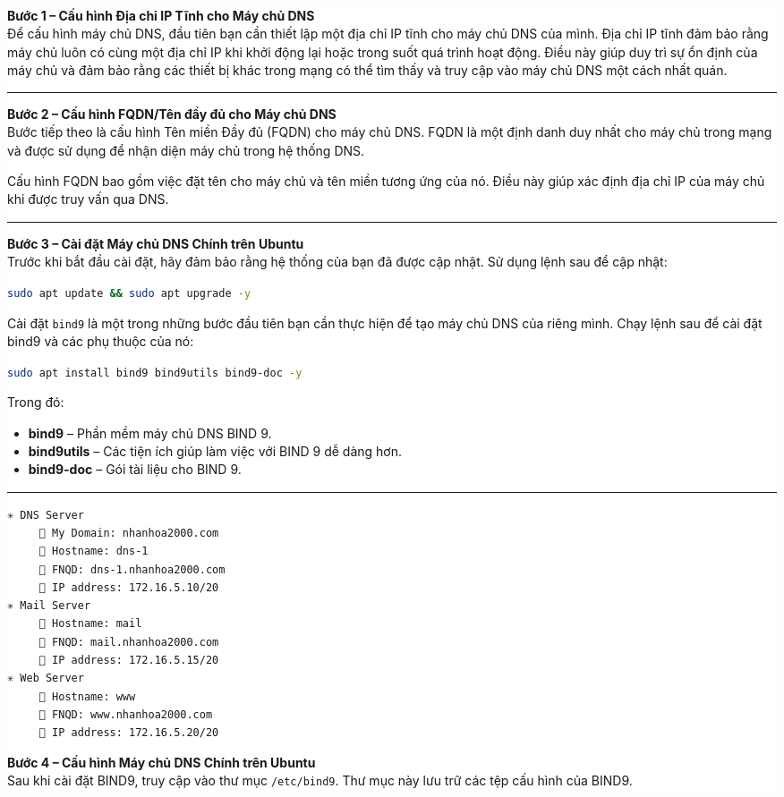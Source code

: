 

**Bước 1 – Cấu hình Địa chỉ IP Tĩnh cho Máy chủ DNS**  
Để cấu hình máy chủ DNS, đầu tiên bạn cần thiết lập một địa chỉ IP tĩnh cho máy chủ DNS của mình. Địa chỉ IP tĩnh đảm bảo rằng máy chủ luôn có cùng một địa chỉ IP khi khởi động lại hoặc trong suốt quá trình hoạt động. Điều này giúp duy trì sự ổn định của máy chủ và đảm bảo rằng các thiết bị khác trong mạng có thể tìm thấy và truy cập vào máy chủ DNS một cách nhất quán.

---

**Bước 2 – Cấu hình FQDN/Tên đầy đủ cho Máy chủ DNS**  
Bước tiếp theo là cấu hình Tên miền Đầy đủ (FQDN) cho máy chủ DNS. FQDN là một định danh duy nhất cho máy chủ trong mạng và được sử dụng để nhận diện máy chủ trong hệ thống DNS.

Cấu hình FQDN bao gồm việc đặt tên cho máy chủ và tên miền tương ứng của nó. Điều này giúp xác định địa chỉ IP của máy chủ khi được truy vấn qua DNS.

---

**Bước 3 – Cài đặt Máy chủ DNS Chính trên Ubuntu**  
Trước khi bắt đầu cài đặt, hãy đảm bảo rằng hệ thống của bạn đã được cập nhật. Sử dụng lệnh sau để cập nhật:

```bash
sudo apt update && sudo apt upgrade -y
```

Cài đặt `bind9` là một trong những bước đầu tiên bạn cần thực hiện để tạo máy chủ DNS của riêng mình. Chạy lệnh sau để cài đặt bind9 và các phụ thuộc của nó:

```bash
sudo apt install bind9 bind9utils bind9-doc -y
```

Trong đó:
- **bind9** – Phần mềm máy chủ DNS BIND 9.
- **bind9utils** – Các tiện ích giúp làm việc với BIND 9 dễ dàng hơn.
- **bind9-doc** – Gói tài liệu cho BIND 9.

---
```
✳️ DNS Server
     🔸 My Domain: nhanhoa2000.com
     🔸 Hostname: dns-1
     🔸 FNQD: dns-1.nhanhoa2000.com
     🔸 IP address: 172.16.5.10/20
✳️ Mail Server
     🔸 Hostname: mail
     🔸 FNQD: mail.nhanhoa2000.com
     🔸 IP address: 172.16.5.15/20
✳️ Web Server
     🔸 Hostname: www
     🔸 FNQD: www.nhanhoa2000.com
     🔸 IP address: 172.16.5.20/20
```
**Bước 4 – Cấu hình Máy chủ DNS Chính trên Ubuntu**  
Sau khi cài đặt BIND9, truy cập vào thư mục `/etc/bind9`. Thư mục này lưu trữ các tệp cấu hình của BIND9.
